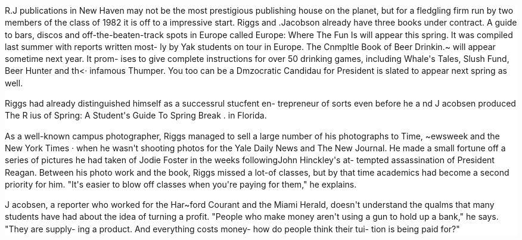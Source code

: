 R.J publications in New Haven may 
not be the most prestigious publishing 
house on the planet, but for a fledgling 
firm run by two members of the class 
of 1982 it is off to a impressive start. 
Riggs and .Jacobson already have three 
books under contract. A guide to bars, 
discos and off-the-beaten-track spots in 
Europe called Europe: Where The Fun Is 
will appear this spring. It was compiled 
last summer with reports written most-
ly by Yak students on tour in Europe. 
The Cnmpltle Book of Beer Drinkin.~ will 
appear sometime next year. It prom-
ises to give complete instructions for 
over 50 drinking games, including 
Whale's Tales, 
Slush Fund, 
Beer 
Hunter and th<· infamous Thumper. 
You too can be a Dmzocratic Candidau for 
President is slated to appear next spring 
as well. 

Riggs had already distinguished 
himself as a successrul stucfent en-
trepreneur of sorts even before he a nd 
J acobsen produced The R ius of Spring: 
A Student's Guide To Spring Break . in 
Florida. 

As a 
well-known campus 
photographer, Riggs managed to sell a 
large number of his photographs to 
Time, ~ewsweek and the New York Times 
· when he wasn't shooting photos for the 
Yale Daily News and The New Journal. 
He made a small fortune off a series of 
pictures he had taken of Jodie Foster in 
the weeks followingJohn Hinckley's at-
tempted assassination of President 
Reagan. Between his photo work and 
the book, Riggs missed a lot-of classes, 
but by that time academics had 
become a second priority for him. "It's 
easier to blow off classes when you're 
paying for them," he explains. 

J acobsen, a reporter who worked for 
the 
Har~ford Courant and the Miami 
Herald, doesn't understand the qualms 
that many students have had about the 
idea of turning a profit. "People who 
make money aren't using a gun to hold 
up a bank," he says. "They are supply-
ing a product. And everything costs 
money- how do people think their tui-
tion is being paid for?" 
